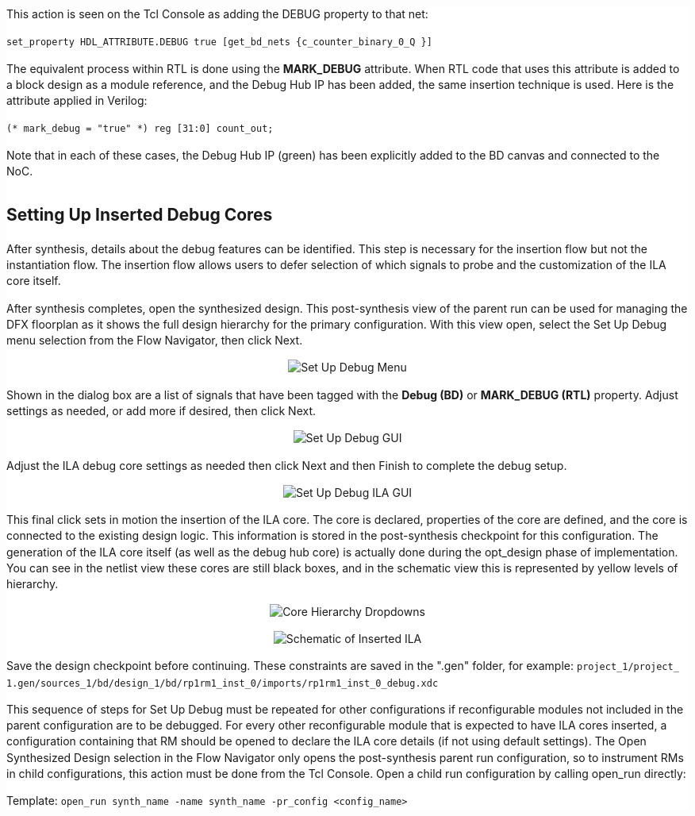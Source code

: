 This action is seen on the Tcl Console as adding the DEBUG property to that net:

``` set_property HDL_ATTRIBUTE.DEBUG true [get_bd_nets {c_counter_binary_0_Q }] ```

The equivalent process within RTL is done using the **MARK_DEBUG** attribute.  When RTL code that uses this attribute is added to a block design as a module reference, and the Debug Hub IP has been added, the same insertion technique is used.  Here is the attribute applied in Verilog:

```(* mark_debug = "true" *) reg [31:0] count_out;```

Note that in each of these cases, the Debug Hub IP (green) has been explicitly added to the BD canvas and connected to the NoC.

## Setting Up Inserted Debug Cores

After synthesis, details about the debug features can be identified.  This step is necessary for the insertion flow but not the instantiation flow.  The insertion flow allows users to defer selection of which signals to probe and the customization of the ILA core itself.

After synthesis completes, open the synthesized design.  This post-synthesis view of the parent run can be used for managing the DFX floorplan as it shows the full design hierarchy for the primary configuration.  With this view open, select the Set Up Debug menu selection from the Flow Navigator, then click Next.

<p align="center"> <img src="./images/set_up_debug_flow_anno.png?raw=true" alt="Set Up Debug Menu"/> </p>

Shown in the dialog box are a list of signals that have been tagged with the **Debug (BD)** or **MARK_DEBUG (RTL)** property.  Adjust settings as needed, or add more if desired, then click Next.

<p align="center"> <img src="./images/set_up_debug_gui.png?raw=true" alt="Set Up Debug GUI"/> </p>

Adjust the ILA debug core settings as needed then click Next and then Finish to complete the debug setup.

<p align="center"> <img src="./images/set_up_debug_ila.png?raw=true" alt="Set Up Debug ILA GUI"/> </p>

This final click sets in motion the insertion of the ILA core.  The core is declared, properties of the core are defined, and the core is connected to the existing design logic.  This information is stored in the post-synthesis checkpoint for this configuration.  The generation of the ILA core itself (as well as the debug hub core) is actually done during the opt_design phase of implementation.  You can see in the netlist view these cores are still black boxes, and in the schematic view this is represented by yellow levels of hierarchy.

<p align="center"> <img src="./images/pre_opt_debug_cores.png?raw=true" alt="Core Hierarchy Dropdowns"/> </p>
<p align="center"> <img src="./images/ila_inserted.png?raw=true" alt="Schematic of Inserted ILA"/> </p>

Save the design checkpoint before continuing.
These constraints are saved in the ".gen" folder, for example:
`project_1/project_1.gen/sources_1/bd/design_1/bd/rp1rm1_inst_0/imports/rp1rm1_inst_0_debug.xdc`

This sequence of steps for Set Up Debug must be repeated for other configurations if reconfigurable modules not included in the parent configuration are to be debugged.  For every other reconfigurable module that is expected to have ILA cores inserted, a configuration containing that RM should be opened to declare the ILA core details (if not using default settings).  The Open Synthesized Design selection in the Flow Navigator only opens the post-synthesis parent run configuration, so to instrument RMs in child configurations, this action must be done from the Tcl Console.  Open a child run configuration by calling open_run directly:

Template:  `open_run synth_name -name synth_name -pr_config <config_name>`

```